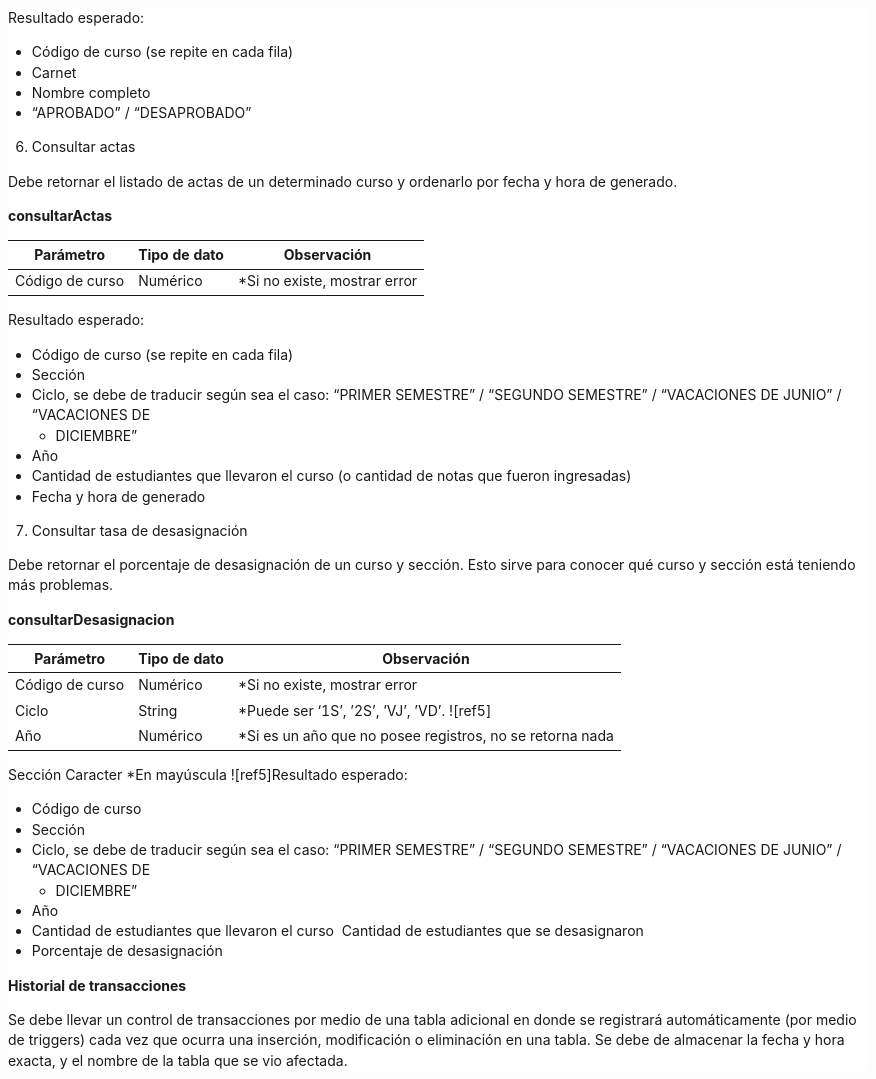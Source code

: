 Resultado esperado:

- Código de curso (se repite en cada fila)
- Carnet
- Nombre completo
- “APROBADO” / “DESAPROBADO”

6. Consultar actas

Debe retornar el listado de actas de un determinado curso y ordenarlo por fecha y hora de generado.

**consultarActas**

| Parámetro       | Tipo de dato | Observación                          |
|----------------- |-------------- |------------------------------------- |
| Código de curso  | Numérico     | *Si no existe, mostrar error        |

Resultado esperado:

- Código de curso (se repite en cada fila)
- Sección
- Ciclo, se debe de traducir según sea el caso: “PRIMER SEMESTRE” / “SEGUNDO SEMESTRE” / “VACACIONES DE JUNIO” / “VACACIONES DE
  - DICIEMBRE”
- Año
- Cantidad de estudiantes que llevaron el curso (o cantidad de notas que fueron ingresadas)
- Fecha y hora de generado

7. Consultar tasa de desasignación

Debe retornar el porcentaje de desasignación de un curso y sección. Esto sirve para conocer qué curso y sección está teniendo más problemas.

**consultarDesasignacion**

| Parámetro       | Tipo de dato | Observación                                  |
|----------------- |-------------- |--------------------------------------------- |
| Código de curso  | Numérico     | *Si no existe, mostrar error                |
| Ciclo           | String       | *Puede ser ‘1S’, ’2S’, ’VJ’, ’VD’. ![ref5]   |
| Año             | Numérico     | *Si es un año que no posee registros, no se retorna nada |


Sección Caracter \*En mayúscula ![ref5]![]()Resultado esperado:

- Código de curso
- Sección
- Ciclo, se debe de traducir según sea el caso: “PRIMER SEMESTRE” / “SEGUNDO SEMESTRE” / “VACACIONES DE JUNIO” / “VACACIONES DE
  - DICIEMBRE”
- Año
- Cantidad de estudiantes que llevaron el curso  Cantidad de estudiantes que se desasignaron
- Porcentaje de desasignación

**Historial de transacciones**

Se debe llevar un control de transacciones por medio de una tabla adicional en donde se registrará automáticamente (por medio de triggers) cada vez que ocurra una inserción, modificación o eliminación en una tabla. Se debe de almacenar la fecha y hora exacta, y el nombre de la tabla que se vio afectada.
